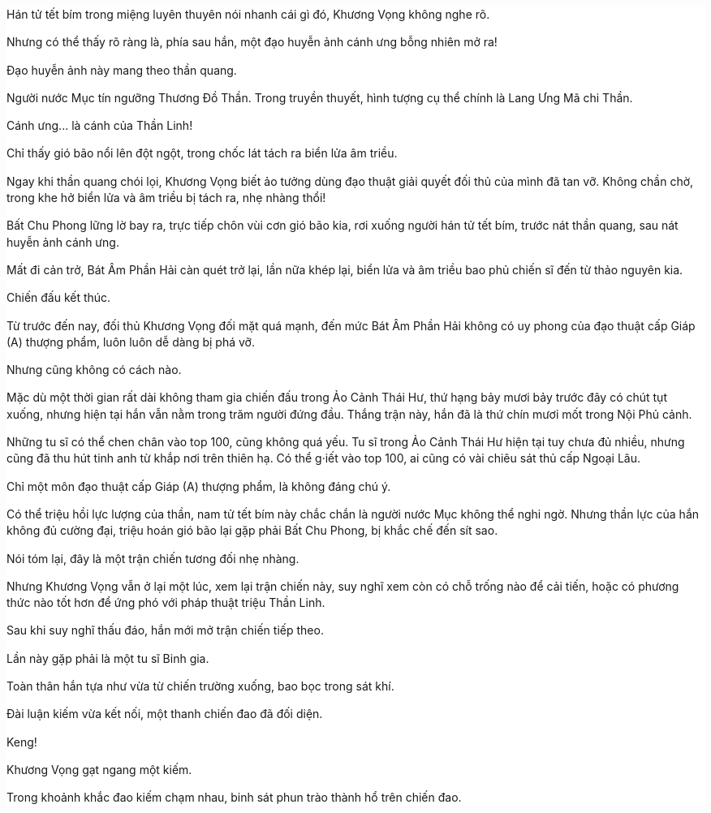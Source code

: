 Hán tử tết bím trong miệng luyên thuyên nói nhanh cái gì đó, Khương Vọng không nghe rõ.

Nhưng có thể thấy rõ ràng là, phía sau hắn, một đạo huyễn ảnh cánh ưng bỗng nhiên mở ra!

Đạo huyễn ảnh này mang theo thần quang.

Người nước Mục tín ngưỡng Thương Đồ Thần. Trong truyền thuyết, hình tượng cụ thể chính là Lang Ưng Mã chi Thần.

Cánh ưng... là cánh của Thần Linh!

Chỉ thấy gió bão nổi lên đột ngột, trong chốc lát tách ra biển lửa âm triều.

Ngay khi thần quang chói lọi, Khương Vọng biết ảo tưởng dùng đạo thuật giải quyết đối thủ của mình đã tan vỡ. Không chần chờ, trong khe hở biển lửa và âm triều bị tách ra, nhẹ nhàng thổi!

Bất Chu Phong lững lờ bay ra, trực tiếp chôn vùi cơn gió bão kia, rơi xuống người hán tử tết bím, trước nát thần quang, sau nát huyễn ảnh cánh ưng.

Mất đi cản trở, Bát Âm Phần Hải càn quét trở lại, lần nữa khép lại, biển lửa và âm triều bao phủ chiến sĩ đến từ thảo nguyên kia.

Chiến đấu kết thúc.

Từ trước đến nay, đối thủ Khương Vọng đối mặt quá mạnh, đến mức Bát Âm Phần Hải không có uy phong của đạo thuật cấp Giáp (A) thượng phẩm, luôn luôn dễ dàng bị phá vỡ.

Nhưng cũng không có cách nào.

Mặc dù một thời gian rất dài không tham gia chiến đấu trong Ảo Cảnh Thái Hư, thứ hạng bảy mươi bảy trước đây có chút tụt xuống, nhưng hiện tại hắn vẫn nằm trong trăm người đứng đầu. Thắng trận này, hắn đã là thứ chín mươi mốt trong Nội Phủ cảnh.

Những tu sĩ có thể chen chân vào top 100, cũng không quá yếu. Tu sĩ trong Ảo Cảnh Thái Hư hiện tại tuy chưa đủ nhiều, nhưng cũng đã thu hút tinh anh từ khắp nơi trên thiên hạ. Có thể g·iết vào top 100, ai cũng có vài chiêu sát thủ cấp Ngoại Lâu.

Chỉ một môn đạo thuật cấp Giáp (A) thượng phẩm, là không đáng chú ý.

Có thể triệu hồi lực lượng của thần, nam tử tết bím này chắc chắn là người nước Mục không thể nghi ngờ. Nhưng thần lực của hắn không đủ cường đại, triệu hoán gió bão lại gặp phải Bất Chu Phong, bị khắc chế đến sít sao.

Nói tóm lại, đây là một trận chiến tương đối nhẹ nhàng.

Nhưng Khương Vọng vẫn ở lại một lúc, xem lại trận chiến này, suy nghĩ xem còn có chỗ trống nào để cải tiến, hoặc có phương thức nào tốt hơn để ứng phó với pháp thuật triệu Thần Linh.

Sau khi suy nghĩ thấu đáo, hắn mới mở trận chiến tiếp theo.

Lần này gặp phải là một tu sĩ Binh gia.

Toàn thân hắn tựa như vừa từ chiến trường xuống, bao bọc trong sát khí.

Đài luận kiếm vừa kết nối, một thanh chiến đao đã đối diện.

Keng!

Khương Vọng gạt ngang một kiếm.

Trong khoảnh khắc đao kiếm chạm nhau, binh sát phun trào thành hổ trên chiến đao.
